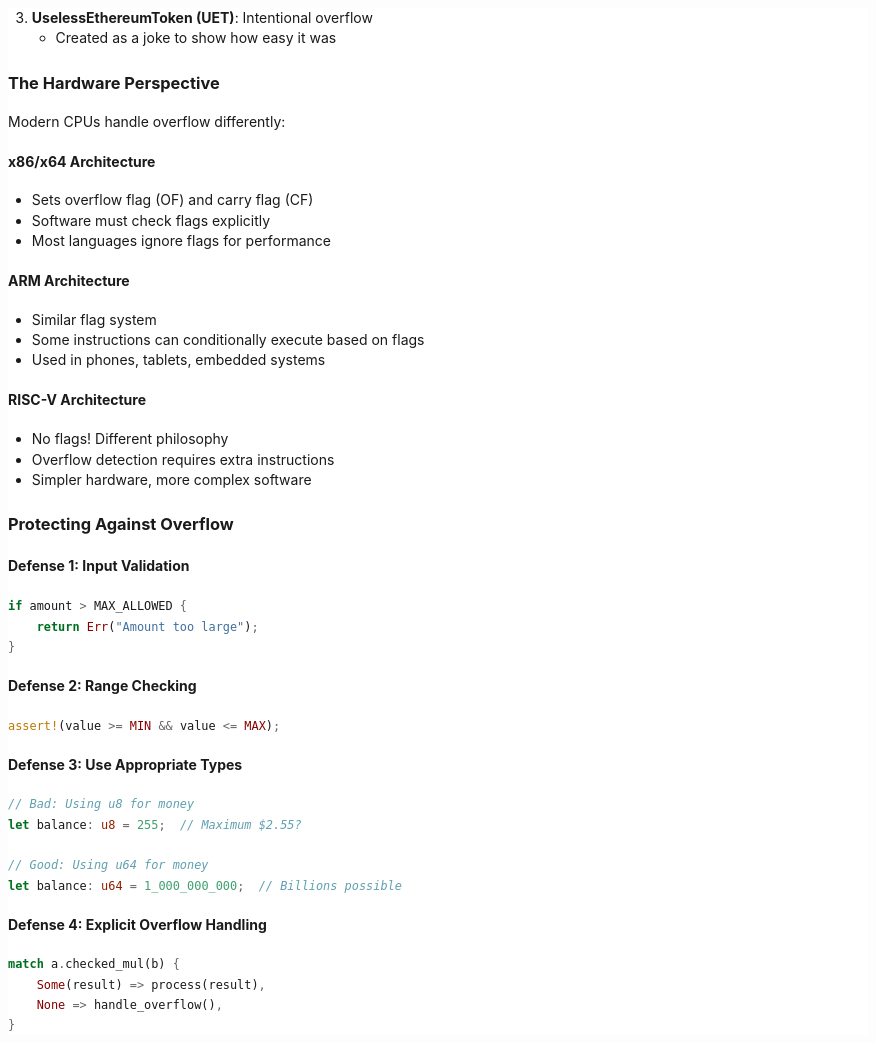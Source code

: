 3. **UselessEthereumToken (UET)**: Intentional overflow
   - Created as a joke to show how easy it was

### The Hardware Perspective

Modern CPUs handle overflow differently:

#### x86/x64 Architecture
- Sets overflow flag (OF) and carry flag (CF)
- Software must check flags explicitly
- Most languages ignore flags for performance

#### ARM Architecture
- Similar flag system
- Some instructions can conditionally execute based on flags
- Used in phones, tablets, embedded systems

#### RISC-V Architecture
- No flags! Different philosophy
- Overflow detection requires extra instructions
- Simpler hardware, more complex software

### Protecting Against Overflow

#### Defense 1: Input Validation
```rust
if amount > MAX_ALLOWED {
    return Err("Amount too large");
}
```

#### Defense 2: Range Checking
```rust
assert!(value >= MIN && value <= MAX);
```

#### Defense 3: Use Appropriate Types
```rust
// Bad: Using u8 for money
let balance: u8 = 255;  // Maximum $2.55?

// Good: Using u64 for money
let balance: u64 = 1_000_000_000;  // Billions possible
```

#### Defense 4: Explicit Overflow Handling
```rust
match a.checked_mul(b) {
    Some(result) => process(result),
    None => handle_overflow(),
}
```
